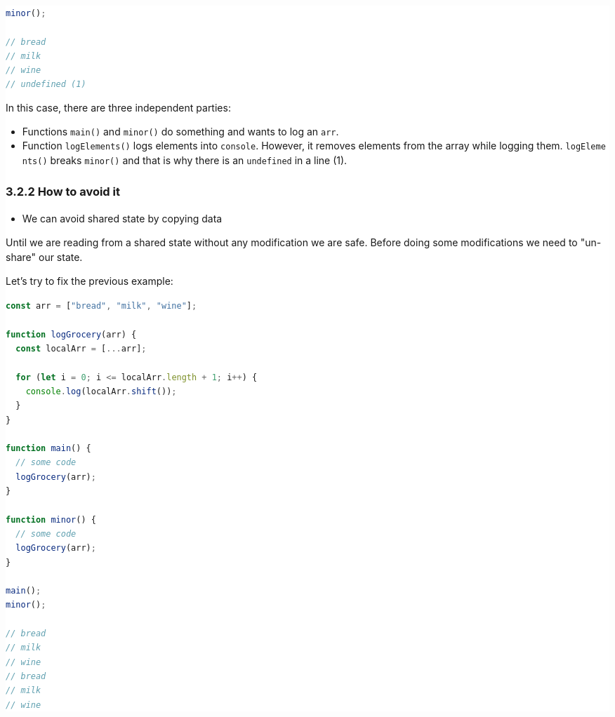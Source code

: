 ```js title="Listing 3.6"
minor();

// bread
// milk
// wine
// undefined (1)
```

In this case, there are three independent parties:

- Functions `main()` and `minor()` do something and wants to log an `arr`.
- Function `logElements()` logs elements into `console`. However, it removes elements from the array while logging them.
  `logElements()` breaks `minor()` and that is why there is an `undefined` in a line (1).

### 3.2.2 How to avoid it

- We can avoid shared state by copying data

Until we are reading from a shared state without any modification we are safe. Before doing some modifications we need to "un-share" our state.

Let’s try to fix the previous example:

```js title="Listing 3.7"
const arr = ["bread", "milk", "wine"];

function logGrocery(arr) {
  const localArr = [...arr];

  for (let i = 0; i <= localArr.length + 1; i++) {
    console.log(localArr.shift());
  }
}

function main() {
  // some code
  logGrocery(arr);
}

function minor() {
  // some code
  logGrocery(arr);
}

main();
minor();

// bread
// milk
// wine
// bread
// milk
// wine
```

